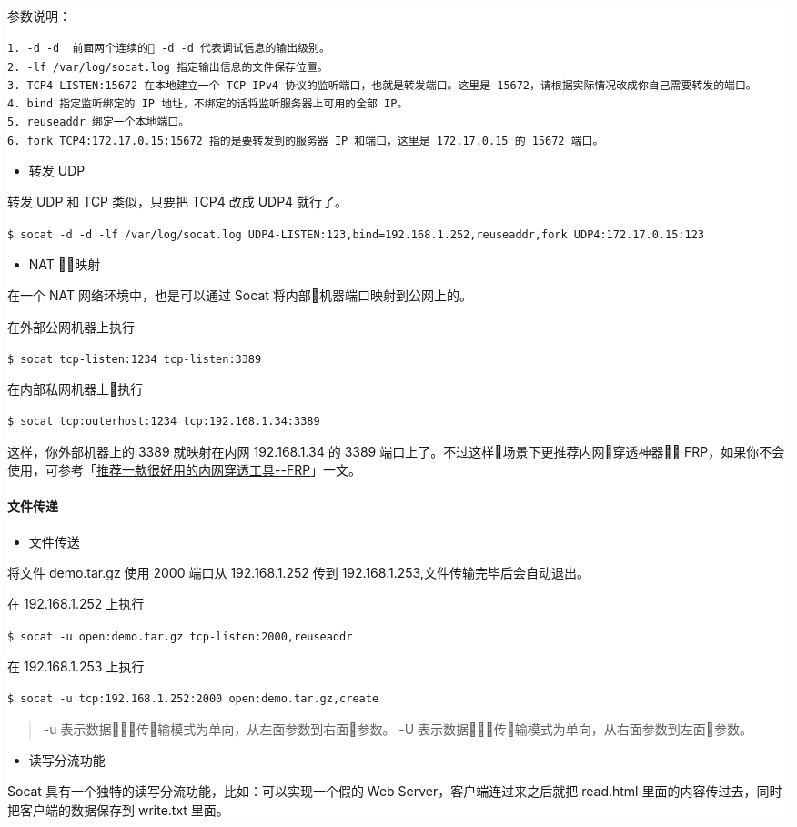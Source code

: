 参数说明：

```
1. -d -d  前面两个连续的 -d -d 代表调试信息的输出级别。
2. -lf /var/log/socat.log 指定输出信息的文件保存位置。 
3. TCP4-LISTEN:15672 在本地建立一个 TCP IPv4 协议的监听端口，也就是转发端口。这里是 15672，请根据实际情况改成你自己需要转发的端口。
4. bind 指定监听绑定的 IP 地址，不绑定的话将监听服务器上可用的全部 IP。
5. reuseaddr 绑定一个本地端口。
6. fork TCP4:172.17.0.15:15672 指的是要转发到的服务器 IP 和端口，这里是 172.17.0.15 的 15672 端口。
```

- 转发 UDP

转发 UDP 和 TCP 类似，只要把 TCP4 改成 UDP4 就行了。

```
$ socat -d -d -lf /var/log/socat.log UDP4-LISTEN:123,bind=192.168.1.252,reuseaddr,fork UDP4:172.17.0.15:123
```

- NAT 映射

在一个 NAT 网络环境中，也是可以通过 Socat 将内部机器端口映射到公网上的。

在外部公网机器上执行	

```
$ socat tcp-listen:1234 tcp-listen:3389
```

在内部私网机器上执行

```
$ socat tcp:outerhost:1234 tcp:192.168.1.34:3389
```

这样，你外部机器上的 3389 就映射在内网 192.168.1.34 的 3389 端口上了。不过这样场景下更推荐内网穿透神器 FRP，如果你不会使用，可参考「[推荐一款很好用的内网穿透工具--FRP](https://mp.weixin.qq.com/s/8HeeDC5x5xozElN8GzQLLw)」一文。

#### 文件传递

- 文件传送

将文件 demo.tar.gz 使用 2000 端口从 192.168.1.252 传到 192.168.1.253,文件传输完毕后会自动退出。 

在 192.168.1.252 上执行 

```
$ socat -u open:demo.tar.gz tcp-listen:2000,reuseaddr
```

在 192.168.1.253 上执行

```
$ socat -u tcp:192.168.1.252:2000 open:demo.tar.gz,create
```

> -u 表示数据传输模式为单向，从左面参数到右面参数。
> -U 表示数据传输模式为单向，从右面参数到左面参数。

- 读写分流功能

Socat 具有一个独特的读写分流功能，比如：可以实现一个假的 Web Server，客户端连过来之后就把 read.html 里面的内容传过去，同时把客户端的数据保存到 write.txt 里面。
